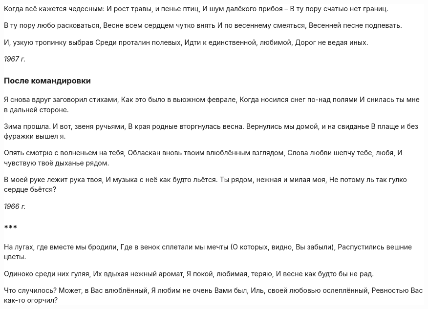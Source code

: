 Когда всё кажется чедесным:
И рост травы, и пенье птиц,
И шум далёкого прибоя –
В ту пору счатью нет границ.

В ту пору любо расковаться,
Весне всем сердцем чутко внять
И по весеннему смеяться,
Весенней песне подпевать.

И, узкую тропинку выбрав
Среди проталин полевых,
Идти к единственной, любимой,
Дорог не ведая иных.

_1967 г._

### После командировки

Я снова вдруг заговорил стихами,
Как это было в вьюжном феврале,
Когда носился снег по-над полями
И снилась ты мне в дальней стороне.

Зима прошла. И вот, звеня ручьями,
В края родные вторгнулась весна.
Вернулись мы домой, и на свиданье
В плаще и без фуражки вышел я.

Опять смотрю с волненьем на тебя,
Обласкан вновь твоим влюблённым взглядом,
Слова любви шепчу тебе, любя,
И чувствую твоё дыханье рядом.

В моей руке лежит рука твоя,
И музыка с неё как будто льётся.
Ты рядом, нежная и милая моя,
Не потому ль так гулко сердце бьётся?

_1966 г._

### \*\*\*

На лугах, где вместе мы бродили,
Где в венок сплетали мы мечты
(О которых, видно, Вы забыли),
Распустились вешние цветы.

Одиноко среди них гуляя,
Их вдыхая нежный аромат,
Я покой, любимая, теряю,
И весне как будто бы не рад.

Что случилось? Может, в Вас влюблённый,
Я любим не очень Вами был,
Иль, своей любовью ослеплённый,
Ревностью Вас как-то огорчил?
